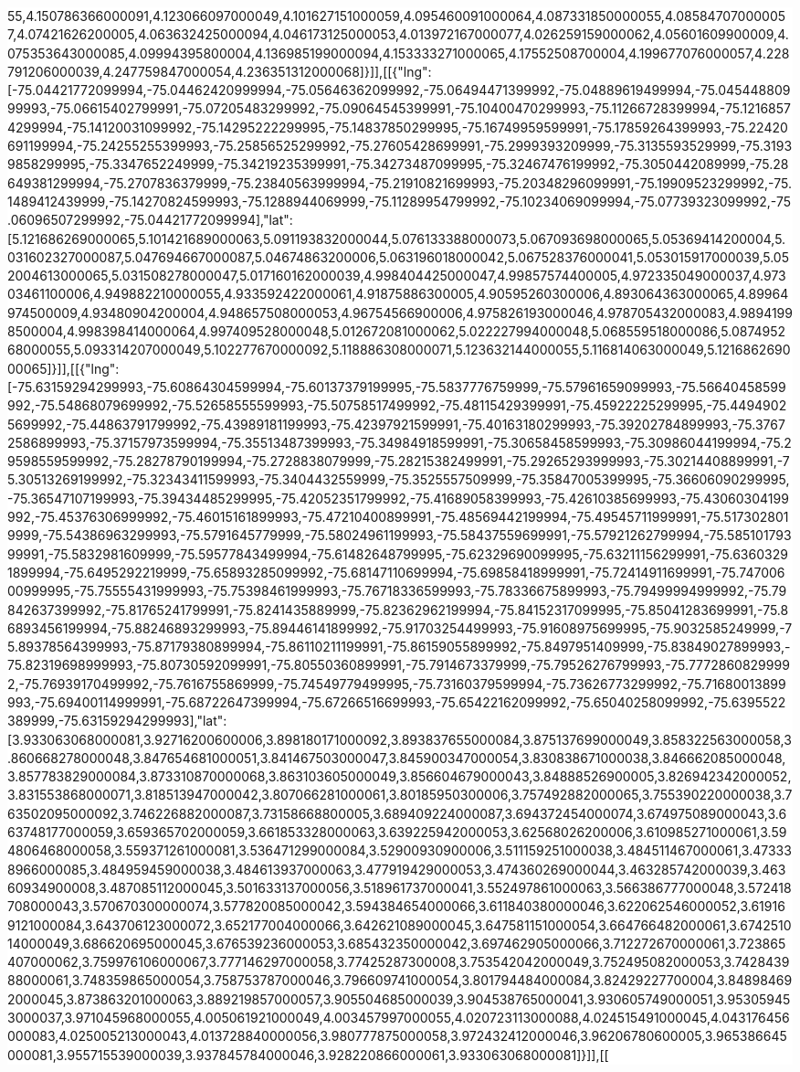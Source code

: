 55,4.150786366000091,4.123066097000049,4.101627151000059,4.095460091000064,4.087331850000055,4.085847070000057,4.07421626200005,4.063632425000094,4.046173125000053,4.013972167000077,4.026259159000062,4.05601609900009,4.075353643000085,4.09994395800004,4.136985199000094,4.153333271000065,4.17552508700004,4.199677076000057,4.228791206000039,4.247759847000054,4.236351312000068]}]],[[{"lng":[-75.04421772099994,-75.04462420999994,-75.05646362099992,-75.06494471399992,-75.04889619499994,-75.04544880999993,-75.06615402799991,-75.07205483299992,-75.09064545399991,-75.10400470299993,-75.11266728399994,-75.12168574299994,-75.14120031099992,-75.14295222299995,-75.14837850299995,-75.16749959599991,-75.17859264399993,-75.22420691199994,-75.24255255399993,-75.25856525299992,-75.27605428699991,-75.2999393209999,-75.3135593529999,-75.31939858299995,-75.3347652249999,-75.34219235399991,-75.34273487099995,-75.32467476199992,-75.3050442089999,-75.28649381299994,-75.2707836379999,-75.23840563999994,-75.21910821699993,-75.20348296099991,-75.19909523299992,-75.1489412439999,-75.14270824599993,-75.1288944069999,-75.11289954799992,-75.10234069099994,-75.07739323099992,-75.06096507299992,-75.04421772099994],"lat":[5.121686269000065,5.101421689000063,5.091193832000044,5.076133388000073,5.067093698000065,5.05369414200004,5.031602327000087,5.047694667000087,5.04674863200006,5.063196018000042,5.067528376000041,5.053015917000039,5.052004613000065,5.031508278000047,5.017160162000039,4.998404425000047,4.99857574400005,4.972335049000037,4.97303461100006,4.949882210000055,4.933592422000061,4.91875886300005,4.90595260300006,4.893064363000065,4.89964974500009,4.93480904200004,4.948657508000053,4.96754566900006,4.975826193000046,4.978705432000083,4.98941998500004,4.998398414000064,4.997409528000048,5.012672081000062,5.022227994000048,5.068559518000086,5.087495268000055,5.093314207000049,5.102277670000092,5.118886308000071,5.123632144000055,5.116814063000049,5.121686269000065]}]],[[{"lng":[-75.63159294299993,-75.60864304599994,-75.60137379199995,-75.5837776759999,-75.57961659099993,-75.56640458599992,-75.54868079699992,-75.52658555599993,-75.50758517499992,-75.48115429399991,-75.45922225299995,-75.44949025699992,-75.44863791799992,-75.43989181199993,-75.42397921599991,-75.40163180299993,-75.39202784899993,-75.37672586899993,-75.37157973599994,-75.35513487399993,-75.34984918599991,-75.30658458599993,-75.30986044199994,-75.29598559599992,-75.28278790199994,-75.2728838079999,-75.28215382499991,-75.29265293999993,-75.30214408899991,-75.30513269199992,-75.32343411599993,-75.3404432559999,-75.3525557509999,-75.35847005399995,-75.36606090299995,-75.36547107199993,-75.39434485299995,-75.42052351799992,-75.41689058399993,-75.42610385699993,-75.43060304199992,-75.45376306999992,-75.46015161899993,-75.47210400899991,-75.48569442199994,-75.49545711999991,-75.5173028019999,-75.54386963299993,-75.5791645779999,-75.58024961199993,-75.58437559699991,-75.57921262799994,-75.58510179399991,-75.5832981609999,-75.59577843499994,-75.61482648799995,-75.62329690099995,-75.63211156299991,-75.63603291899994,-75.6495292219999,-75.65893285099992,-75.68147110699994,-75.69858418999991,-75.72414911699991,-75.74700600999995,-75.75555431999993,-75.75398461999993,-75.76718336599993,-75.78336675899993,-75.79499994999992,-75.79842637399992,-75.81765241799991,-75.8241435889999,-75.82362962199994,-75.84152317099995,-75.85041283699991,-75.86893456199994,-75.88246893299993,-75.89446141899992,-75.91703254499993,-75.91608975699995,-75.9032585249999,-75.89378564399993,-75.87179380899994,-75.86110211199991,-75.86159055899992,-75.8497951409999,-75.83849027899993,-75.82319698999993,-75.80730592099991,-75.80550360899991,-75.7914673379999,-75.79526276799993,-75.77728608299992,-75.76939170499992,-75.7616755869999,-75.74549779499995,-75.73160379599994,-75.73626773299992,-75.71680013899993,-75.69400114999991,-75.68722647399994,-75.67266516699993,-75.65422162099992,-75.65040258099992,-75.6395522389999,-75.63159294299993],"lat":[3.933063068000081,3.92716200600006,3.898180171000092,3.893837655000084,3.875137699000049,3.858322563000058,3.860668278000048,3.847654681000051,3.841467503000047,3.845900347000054,3.830838671000038,3.846662085000048,3.857783829000084,3.873310870000068,3.863103605000049,3.856604679000043,3.84888526900005,3.826942342000052,3.831553868000071,3.818513947000042,3.807066281000061,3.80185950300006,3.757492882000065,3.755390220000038,3.763502095000092,3.746226882000087,3.73158668800005,3.689409224000087,3.694372454000074,3.674975089000043,3.663748177000059,3.659365702000059,3.661853328000063,3.639225942000053,3.62568026200006,3.610985271000061,3.594806468000058,3.559371261000081,3.536471299000084,3.52900930900006,3.511159251000038,3.484511467000061,3.473338966000085,3.484959459000038,3.484613937000063,3.477919429000053,3.474360269000044,3.463285742000039,3.46360934900008,3.487085112000045,3.501633137000056,3.518961737000041,3.552497861000063,3.566386777000048,3.572418708000043,3.570670300000074,3.577820085000042,3.594384654000066,3.611840380000046,3.622062546000052,3.619169121000084,3.643706123000072,3.652177004000066,3.642621089000045,3.647581151000054,3.664766482000061,3.674251014000049,3.686620695000045,3.676539236000053,3.685432350000042,3.697462905000066,3.712272670000061,3.723865407000062,3.759976106000067,3.777146297000058,3.77425287300008,3.753542042000049,3.752495082000053,3.742843988000061,3.748359865000054,3.758753787000046,3.796609741000054,3.801794484000084,3.82429227700004,3.848984692000045,3.873863201000063,3.889219857000057,3.905504685000039,3.904538765000041,3.930605749000051,3.953059453000037,3.971045968000055,4.005061921000049,4.003457997000055,4.020723113000088,4.024515491000045,4.043176456000083,4.025005213000043,4.013728840000056,3.980777875000058,3.972432412000046,3.96206780600005,3.965386645000081,3.955715539000039,3.937845784000046,3.928220866000061,3.933063068000081]}]],[[